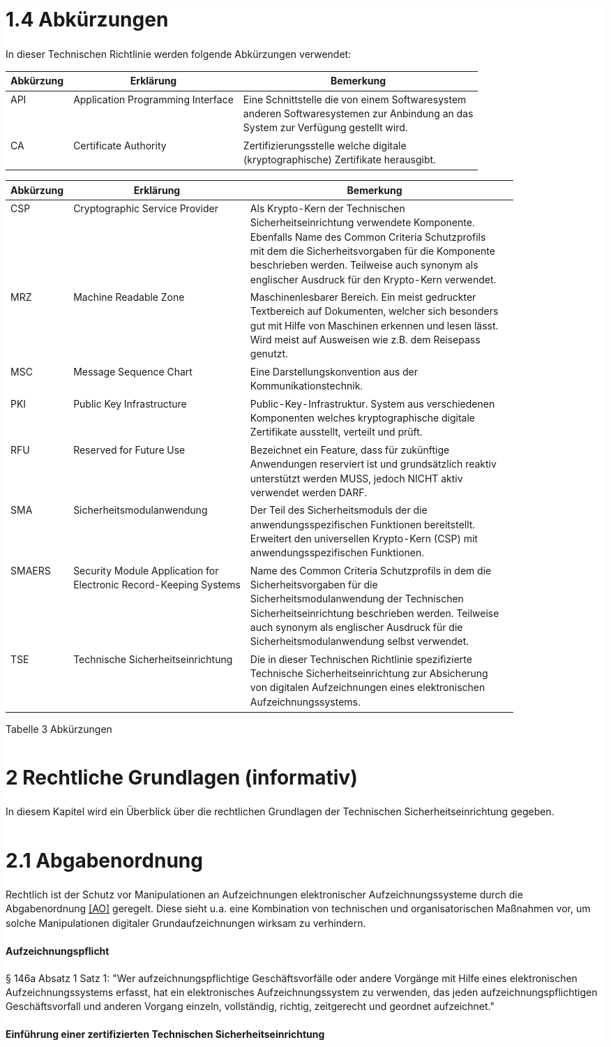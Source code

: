 # 1.4 Abkürzungen

In dieser Technischen Richtlinie werden folgende Abkürzungen verwendet:

| Abkürzung | Erklärung                         | Bemerkung                                                                                                                               |
|-----------|-----------------------------------|-----------------------------------------------------------------------------------------------------------------------------------------|
| API       | Application Programming Interface | Eine Schnittstelle die von einem Softwaresystem<br>anderen Softwaresystemen zur Anbindung an das<br>System zur Verfügung gestellt wird. |
| CA        | Certificate Authority             | Zertifizierungsstelle welche digitale<br>(kryptographische) Zertifikate herausgibt.                                                     |

| Abkürzung | Erklärung                                                            | Bemerkung                                                                                                                                                                                                                                                                                          |  |
|-----------|----------------------------------------------------------------------|----------------------------------------------------------------------------------------------------------------------------------------------------------------------------------------------------------------------------------------------------------------------------------------------------|--|
| CSP       | Cryptographic Service Provider                                       | Als Krypto-Kern der Technischen<br>Sicherheitseinrichtung verwendete Komponente.<br>Ebenfalls Name des Common Criteria Schutzprofils<br>mit dem die Sicherheitsvorgaben für die Komponente<br>beschrieben werden. Teilweise auch synonym als<br>englischer Ausdruck für den Krypto-Kern verwendet. |  |
| MRZ       | Machine Readable Zone                                                | Maschinenlesbarer Bereich. Ein meist gedruckter<br>Textbereich auf Dokumenten, welcher sich besonders<br>gut mit Hilfe von Maschinen erkennen und lesen lässt.<br>Wird meist auf Ausweisen wie z.B. dem Reisepass<br>genutzt.                                                                      |  |
| MSC       | Message Sequence Chart                                               | Eine Darstellungskonvention aus der<br>Kommunikationstechnik.                                                                                                                                                                                                                                      |  |
| PKI       | Public Key Infrastructure                                            | Public-Key-Infrastruktur. System aus verschiedenen<br>Komponenten welches kryptographische digitale<br>Zertifikate ausstellt, verteilt und prüft.                                                                                                                                                  |  |
| RFU       | Reserved for Future Use                                              | Bezeichnet ein Feature, dass für zukünftige<br>Anwendungen reserviert ist und grundsätzlich reaktiv<br>unterstützt werden MUSS, jedoch NICHT aktiv<br>verwendet werden DARF.                                                                                                                       |  |
| SMA       | Sicherheitsmodulanwendung                                            | Der Teil des Sicherheitsmoduls der die<br>anwendungsspezifischen Funktionen bereitstellt.<br>Erweitert den universellen Krypto-Kern (CSP) mit<br>anwendungsspezifischen Funktionen.                                                                                                                |  |
| SMAERS    | Security Module Application for<br>Electronic Record-Keeping Systems | Name des Common Criteria Schutzprofils in dem die<br>Sicherheitsvorgaben für die<br>Sicherheitsmodulanwendung der Technischen<br>Sicherheitseinrichtung beschrieben werden. Teilweise<br>auch synonym als englischer Ausdruck für die<br>Sicherheitsmodulanwendung selbst verwendet.               |  |
| TSE       | Technische Sicherheitseinrichtung                                    | Die in dieser Technischen Richtlinie spezifizierte<br>Technische Sicherheitseinrichtung zur Absicherung<br>von digitalen Aufzeichnungen eines elektronischen<br>Aufzeichnungssystems.                                                                                                              |  |

Tabelle 3 Abkürzungen

# <span id="page-10-0"></span>2 Rechtliche Grundlagen (informativ)

In diesem Kapitel wird ein Überblick über die rechtlichen Grundlagen der Technischen Sicherheitseinrichtung gegeben.

# <span id="page-10-1"></span>2.1 Abgabenordnung

Rechtlich ist der Schutz vor Manipulationen an Aufzeichnungen elektronischer Aufzeichnungssysteme durch die Abgabenordnung [\[AO\]](#page-86-1) geregelt. Diese sieht u.a. eine Kombination von technischen und organisatorischen Maßnahmen vor, um solche Manipulationen digitaler Grundaufzeichnungen wirksam zu verhindern.

#### Aufzeichnungspflicht

§ 146a Absatz 1 Satz 1: "Wer aufzeichnungspflichtige Geschäftsvorfälle oder andere Vorgänge mit Hilfe eines elektronischen Aufzeichnungssystems erfasst, hat ein elektronisches Aufzeichnungssystem zu verwenden, das jeden aufzeichnungspflichtigen Geschäftsvorfall und anderen Vorgang einzeln, vollständig, richtig, zeitgerecht und geordnet aufzeichnet." 

#### Einführung einer zertifizierten Technischen Sicherheitseinrichtung
